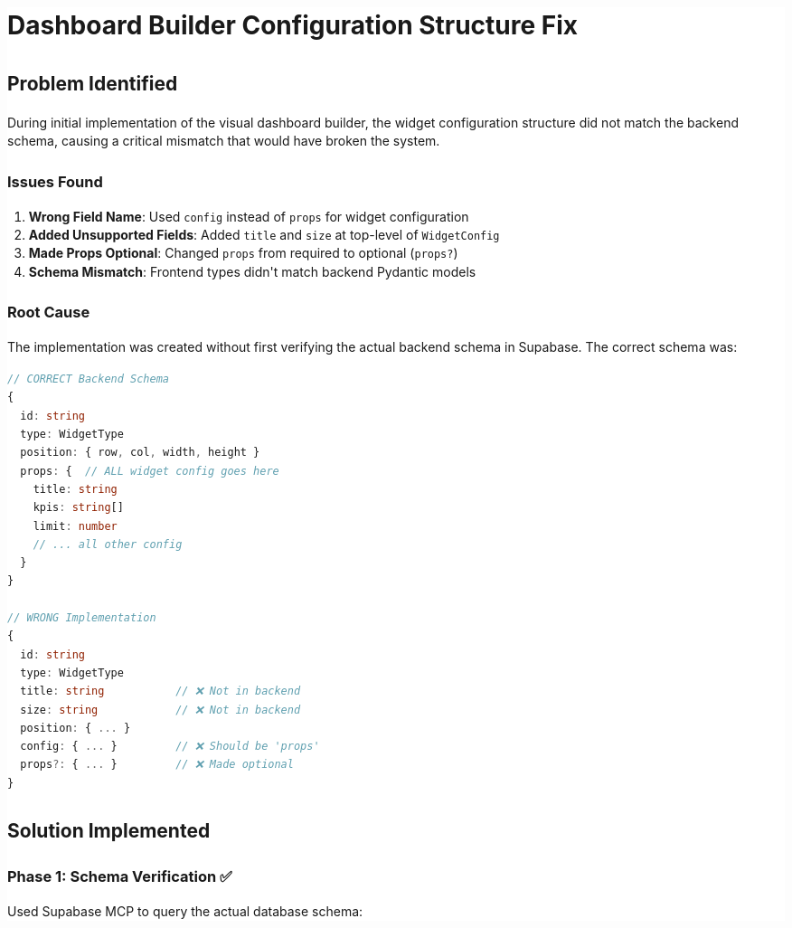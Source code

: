 # Dashboard Builder Configuration Structure Fix

## Problem Identified

During initial implementation of the visual dashboard builder, the widget configuration structure did not match the backend schema, causing a critical mismatch that would have broken the system.

### Issues Found

1. **Wrong Field Name**: Used `config` instead of `props` for widget configuration
2. **Added Unsupported Fields**: Added `title` and `size` at top-level of `WidgetConfig`
3. **Made Props Optional**: Changed `props` from required to optional (`props?`)
4. **Schema Mismatch**: Frontend types didn't match backend Pydantic models

### Root Cause

The implementation was created without first verifying the actual backend schema in Supabase. The correct schema was:

```typescript
// CORRECT Backend Schema
{
  id: string
  type: WidgetType
  position: { row, col, width, height }
  props: {  // ALL widget config goes here
    title: string
    kpis: string[]
    limit: number
    // ... all other config
  }
}

// WRONG Implementation
{
  id: string
  type: WidgetType
  title: string           // ❌ Not in backend
  size: string            // ❌ Not in backend
  position: { ... }
  config: { ... }         // ❌ Should be 'props'
  props?: { ... }         // ❌ Made optional
}
```

## Solution Implemented

### Phase 1: Schema Verification ✅

Used Supabase MCP to query the actual database schema:
